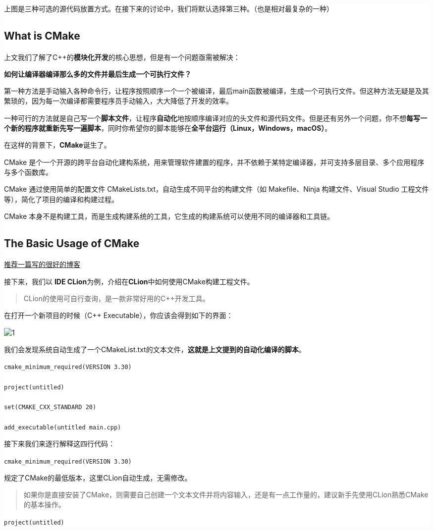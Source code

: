 上图是三种可选的源代码放置方式。在接下来的讨论中，我们将默认选择第三种。（也是相对最复杂的一种）

## What is CMake

上文我们了解了C++的**模块化开发**的核心思想，但是有一个问题亟需被解决：

**如何让编译器编译那么多的文件并最后生成一个可执行文件？**

第一种方法是手动输入各种命令行，让程序按照顺序一个一个被编译，最后main函数被编译，生成一个可执行文件。但这种方法无疑是及其繁琐的，因为每一次编译都需要程序员手动输入，大大降低了开发的效率。

一种可行的方法就是自己写一个**脚本文件**，让程序**自动化**地按顺序编译对应的头文件和源代码文件。但是还有另外一个问题，你不想**每写一个新的程序就重新先写一遍脚本**，同时你希望你的脚本能够在**全平台运行（Linux，Windows，macOS）**。

在这样的背景下，**CMake**诞生了。

CMake 是个一个开源的跨平台自动化建构系统，用来管理软件建置的程序，并不依赖于某特定编译器，并可支持多层目录、多个应用程序与多个函数库。

CMake 通过使用简单的配置文件 CMakeLists.txt，自动生成不同平台的构建文件（如 Makefile、Ninja 构建文件、Visual Studio 工程文件等），简化了项目的编译和构建过程。

CMake 本身不是构建工具，而是生成构建系统的工具，它生成的构建系统可以使用不同的编译器和工具链。

## The Basic Usage of CMake

[推荐一篇写的很好的博客](https://blog.csdn.net/weiwei9363/article/details/109290252)

接下来，我们以 **IDE CLion**为例，介绍在**CLion**中如何使用CMake构建工程文件。

> CLion的使用可自行查询，是一款非常好用的C++开发工具。

在打开一个新项目的时候（C++ Executable），你应该会得到如下的界面：

![1](https://s1.imagehub.cc/images/2025/05/12/6dbb1fea473223cde1b52f405cdd634e.png)

我们会发现系统自动生成了一个CMakeList.txt的文本文件，**这就是上文提到的自动化编译的脚本**。

```makefile
cmake_minimum_required(VERSION 3.30)

project(untitled)

set(CMAKE_CXX_STANDARD 20)

add_executable(untitled main.cpp)

```

接下来我们来逐行解释这四行代码：

```makefile
cmake_minimum_required(VERSION 3.30)
```

规定了CMake的最低版本，这里CLion自动生成，无需修改。

> 如果你是直接安装了CMake，则需要自己创建一个文本文件并将内容输入，还是有一点工作量的，建议新手先使用CLion熟悉CMake的基本操作。

```makefile
project(untitled)
```
